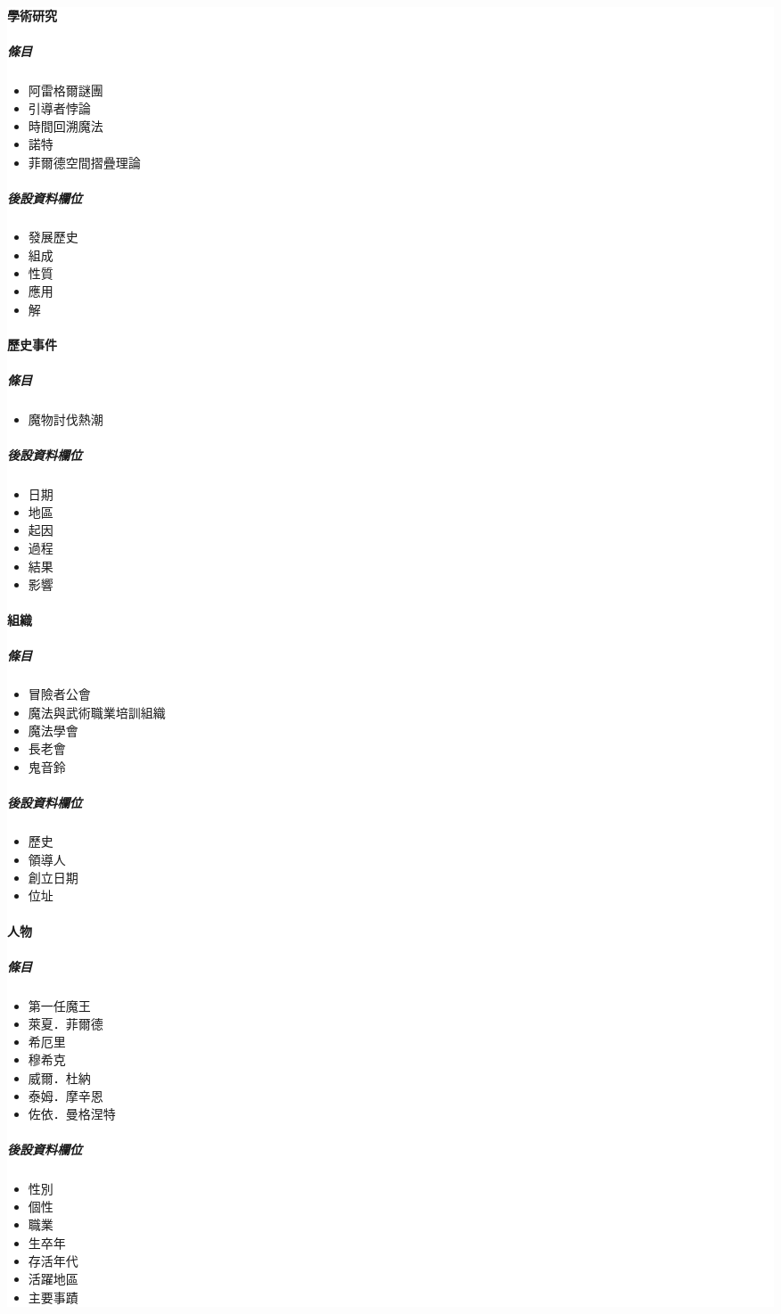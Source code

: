 #### 學術研究
##### 條目
- 阿雷格爾謎團
- 引導者悖論
- 時間回溯魔法
- 諾特
- 菲爾德空間摺疊理論

##### 後設資料欄位
- 發展歷史
- 組成
- 性質
- 應用
- 解

#### 歷史事件
##### 條目
- 魔物討伐熱潮
##### 後設資料欄位
- 日期
- 地區
- 起因
- 過程
- 結果
- 影響

#### 組織
##### 條目
- 冒險者公會
- 魔法與武術職業培訓組織
- 魔法學會
- 長老會
- 鬼音鈴
##### 後設資料欄位
- 歷史
- 領導人
- 創立日期
- 位址

#### 人物
##### 條目
- 第一任魔王
- 萊夏．菲爾德
- 希厄里
- 穆希克
- 威爾．杜納
- 泰姆．摩辛恩
- 佐依．曼格涅特
##### 後設資料欄位
+ 性別
+ 個性
+ 職業
+ 生卒年
+ 存活年代
+ 活躍地區
+ 主要事蹟
